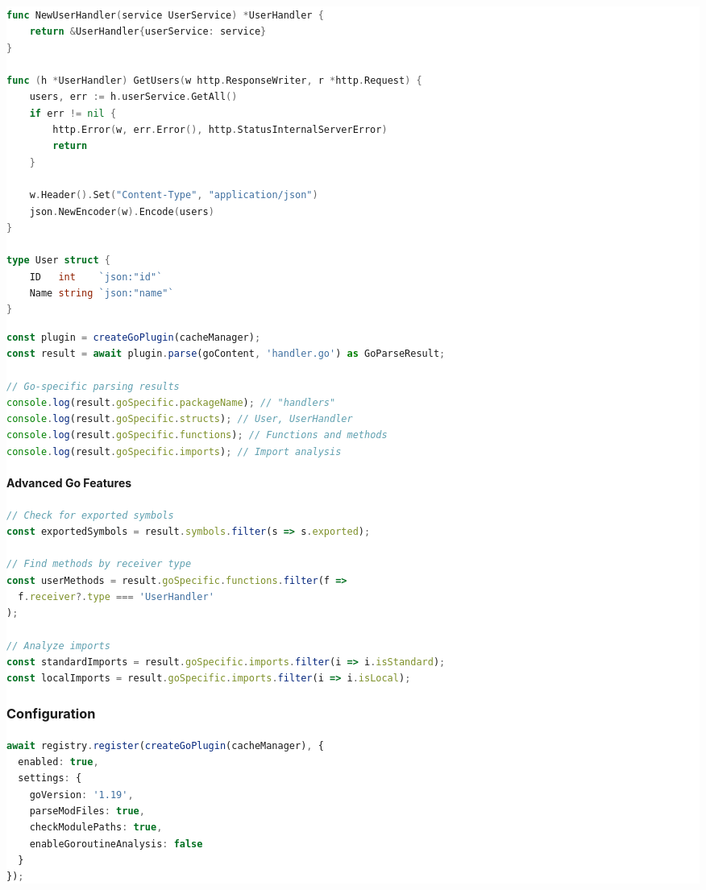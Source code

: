 ```go
func NewUserHandler(service UserService) *UserHandler {
    return &UserHandler{userService: service}
}

func (h *UserHandler) GetUsers(w http.ResponseWriter, r *http.Request) {
    users, err := h.userService.GetAll()
    if err != nil {
        http.Error(w, err.Error(), http.StatusInternalServerError)
        return
    }
    
    w.Header().Set("Content-Type", "application/json")
    json.NewEncoder(w).Encode(users)
}

type User struct {
    ID   int    `json:"id"`
    Name string `json:"name"`
}
```

```typescript
const plugin = createGoPlugin(cacheManager);
const result = await plugin.parse(goContent, 'handler.go') as GoParseResult;

// Go-specific parsing results
console.log(result.goSpecific.packageName); // "handlers"
console.log(result.goSpecific.structs); // User, UserHandler
console.log(result.goSpecific.functions); // Functions and methods
console.log(result.goSpecific.imports); // Import analysis
```

#### Advanced Go Features
```typescript
// Check for exported symbols
const exportedSymbols = result.symbols.filter(s => s.exported);

// Find methods by receiver type
const userMethods = result.goSpecific.functions.filter(f => 
  f.receiver?.type === 'UserHandler'
);

// Analyze imports
const standardImports = result.goSpecific.imports.filter(i => i.isStandard);
const localImports = result.goSpecific.imports.filter(i => i.isLocal);
```

### Configuration

```typescript
await registry.register(createGoPlugin(cacheManager), {
  enabled: true,
  settings: {
    goVersion: '1.19',
    parseModFiles: true,
    checkModulePaths: true,
    enableGoroutineAnalysis: false
  }
});
```
